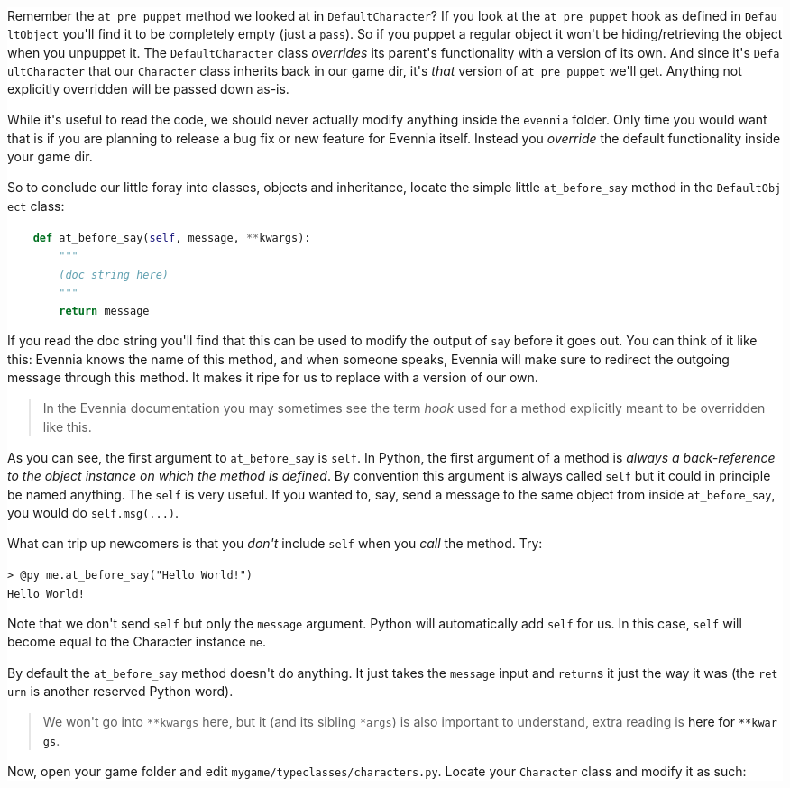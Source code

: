 Remember the `at_pre_puppet` method we looked at in `DefaultCharacter`? If you look at the
`at_pre_puppet` hook as defined in `DefaultObject` you'll find it to be completely empty (just a
`pass`). So if you puppet a regular object it won't be hiding/retrieving the object when you
unpuppet it. The `DefaultCharacter` class *overrides* its parent's functionality with a version of
its own. And since it's `DefaultCharacter` that our `Character` class inherits back in our game dir,
it's *that* version of `at_pre_puppet` we'll get. Anything not explicitly overridden will be passed
down as-is.

While it's useful to read the code, we should never actually modify anything inside the `evennia`
folder. Only time you would want that is if you are planning to release a bug fix or new feature for
Evennia itself. Instead you *override* the default functionality inside your game dir.

So to conclude our little foray into classes, objects and inheritance, locate the simple little
`at_before_say` method in the `DefaultObject` class:

```python
    def at_before_say(self, message, **kwargs):
        """
        (doc string here)
        """
        return message
```

If you read the doc string you'll find that this can be used to modify the output of `say` before it
goes out. You can think of it like this: Evennia knows the name of this method, and when someone
speaks, Evennia will make sure to redirect the outgoing message through this method. It makes it
ripe for us to replace with a version of our own.

> In the Evennia documentation you may sometimes see the term *hook* used for a method explicitly
meant to be overridden like this.

As you can see, the first argument to `at_before_say` is `self`. In Python, the first argument of a
method is *always a back-reference to the object instance on which the method is defined*. By
convention this argument is always called `self` but it could in principle be named anything. The
`self` is very useful. If you wanted to, say, send a message to the same object from inside
`at_before_say`, you would do `self.msg(...)`.

What can trip up newcomers is that you *don't* include `self` when you *call* the method. Try:

    > @py me.at_before_say("Hello World!")
    Hello World!

Note that we don't send `self` but only the `message` argument. Python will automatically add `self`
for us. In this case, `self` will become equal to the Character instance `me`.

By default the `at_before_say` method doesn't do anything. It just takes the `message` input and
`return`s it just the way it was (the `return` is another reserved Python word).

> We won't go into `**kwargs` here, but it (and its sibling `*args`) is also important to
understand, extra reading is [here for
`**kwargs`](https://stackoverflow.com/questions/1769403/understanding-kwargs-in-python).

Now, open your game folder and edit `mygame/typeclasses/characters.py`. Locate your `Character`
class and modify it as such:
